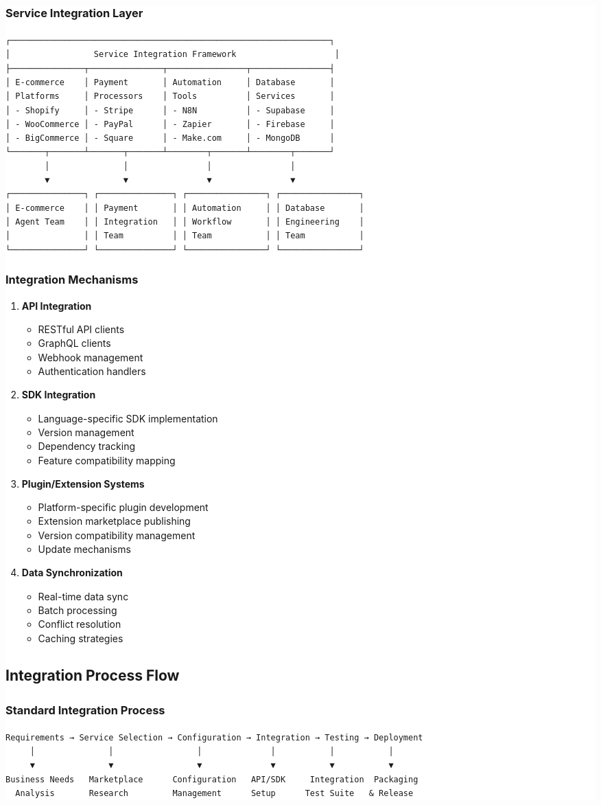 ### Service Integration Layer

```
┌─────────────────────────────────────────────────────────────────┐
│                 Service Integration Framework                    │
├───────────────┬───────────────┬────────────────┬────────────────┤
│ E-commerce    │ Payment       │ Automation     │ Database       │
│ Platforms     │ Processors    │ Tools          │ Services       │
│ - Shopify     │ - Stripe      │ - N8N          │ - Supabase     │
│ - WooCommerce │ - PayPal      │ - Zapier       │ - Firebase     │
│ - BigCommerce │ - Square      │ - Make.com     │ - MongoDB      │
└───────┬───────┴───────┬───────┴────────┬───────┴────────┬───────┘
        │               │                │                │
        ▼               ▼                ▼                ▼
┌───────────────┐ ┌───────────────┐ ┌────────────────┐ ┌────────────────┐
│ E-commerce    │ │ Payment       │ │ Automation     │ │ Database       │
│ Agent Team    │ │ Integration   │ │ Workflow       │ │ Engineering    │
│               │ │ Team          │ │ Team           │ │ Team           │
└───────────────┘ └───────────────┘ └────────────────┘ └────────────────┘
```

### Integration Mechanisms

1. **API Integration**
   - RESTful API clients
   - GraphQL clients
   - Webhook management
   - Authentication handlers

2. **SDK Integration**
   - Language-specific SDK implementation
   - Version management
   - Dependency tracking
   - Feature compatibility mapping

3. **Plugin/Extension Systems**
   - Platform-specific plugin development
   - Extension marketplace publishing
   - Version compatibility management
   - Update mechanisms

4. **Data Synchronization**
   - Real-time data sync
   - Batch processing
   - Conflict resolution
   - Caching strategies

## Integration Process Flow

### Standard Integration Process

```
Requirements → Service Selection → Configuration → Integration → Testing → Deployment
     │               │                 │              │           │           │
     ▼               ▼                 ▼              ▼           ▼           ▼
Business Needs   Marketplace      Configuration   API/SDK     Integration  Packaging
  Analysis       Research         Management      Setup      Test Suite   & Release
```

